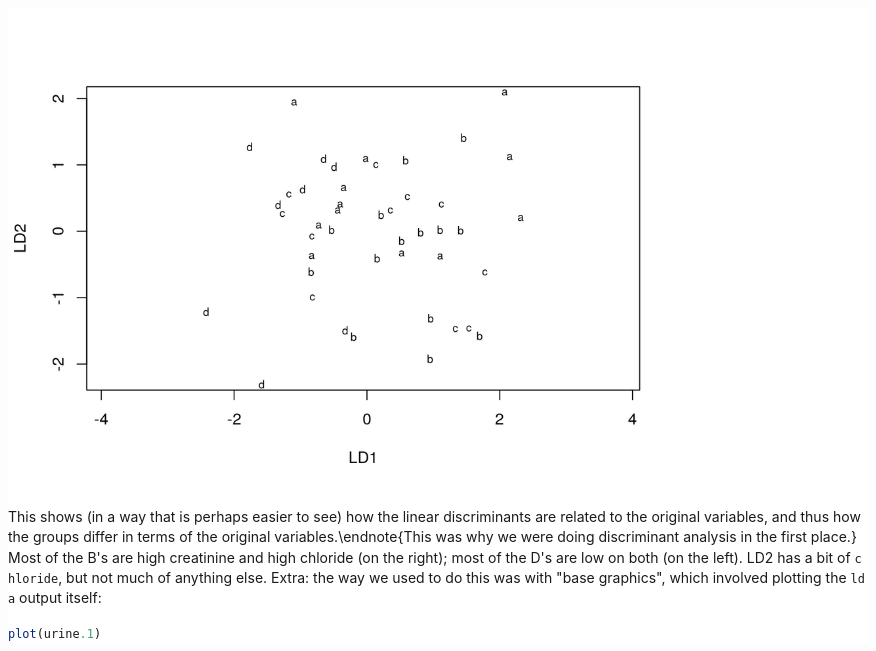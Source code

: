 <img src="21-discriminant-analysis_files/figure-html/unnamed-chunk-27-1.png" width="672"  />

 

This shows (in a way that is perhaps easier to see) how the linear
discriminants are related to the original variables, and thus how the
groups differ in terms of the original variables.\endnote{This was why
we were doing discriminant analysis in the first place.} Most of the
B's are high creatinine and high chloride (on the right); most of the
D's are low on both (on the left). LD2 has a bit of `chloride`,
but not much of anything else.
Extra: the way we used to do this was with "base graphics", which involved plotting the `lda` output itself:


```r
plot(urine.1)
```
